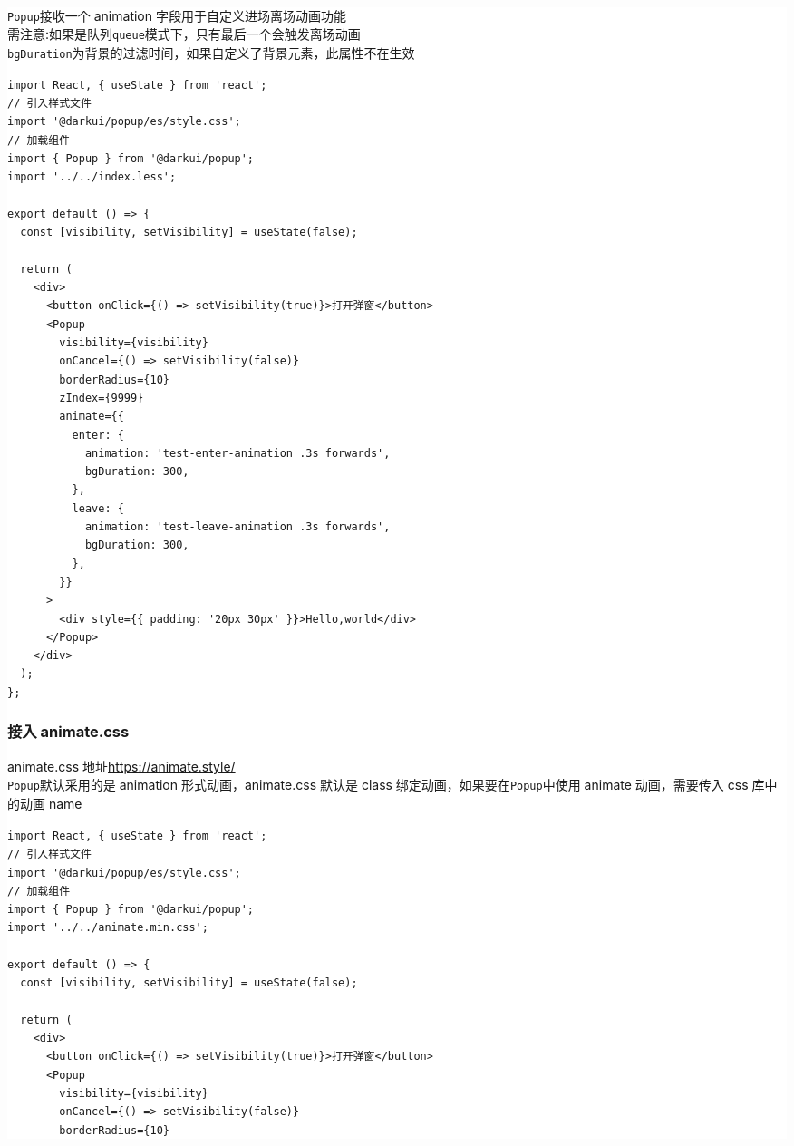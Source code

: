 `Popup`接收一个 animation 字段用于自定义进场离场动画功能<br />
需注意:如果是队列`queue`模式下，只有最后一个会触发离场动画<br />
`bgDuration`为背景的过滤时间，如果自定义了背景元素，此属性不在生效

```tsx
import React, { useState } from 'react';
// 引入样式文件
import '@darkui/popup/es/style.css';
// 加载组件
import { Popup } from '@darkui/popup';
import '../../index.less';

export default () => {
  const [visibility, setVisibility] = useState(false);

  return (
    <div>
      <button onClick={() => setVisibility(true)}>打开弹窗</button>
      <Popup
        visibility={visibility}
        onCancel={() => setVisibility(false)}
        borderRadius={10}
        zIndex={9999}
        animate={{
          enter: {
            animation: 'test-enter-animation .3s forwards',
            bgDuration: 300,
          },
          leave: {
            animation: 'test-leave-animation .3s forwards',
            bgDuration: 300,
          },
        }}
      >
        <div style={{ padding: '20px 30px' }}>Hello,world</div>
      </Popup>
    </div>
  );
};
```

### 接入 animate.css

animate.css 地址<a href="https://animate.style/" target="_blank">https://animate.style/</a><br />
`Popup`默认采用的是 animation 形式动画，animate.css 默认是 class 绑定动画，如果要在`Popup`中使用 animate 动画，需要传入 css 库中的动画 name

```tsx
import React, { useState } from 'react';
// 引入样式文件
import '@darkui/popup/es/style.css';
// 加载组件
import { Popup } from '@darkui/popup';
import '../../animate.min.css';

export default () => {
  const [visibility, setVisibility] = useState(false);

  return (
    <div>
      <button onClick={() => setVisibility(true)}>打开弹窗</button>
      <Popup
        visibility={visibility}
        onCancel={() => setVisibility(false)}
        borderRadius={10}
```